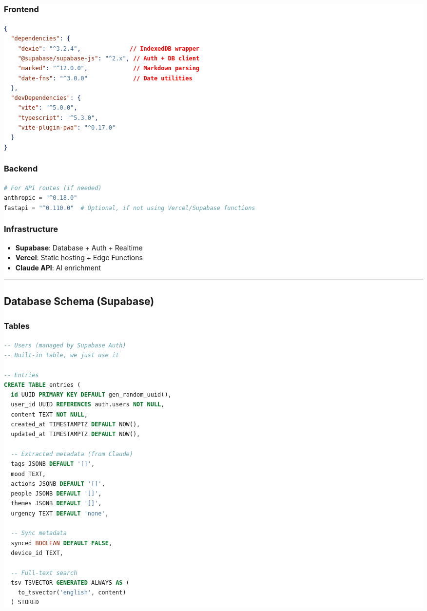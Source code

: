 ### Frontend
```json
{
  "dependencies": {
    "dexie": "^3.2.4",              // IndexedDB wrapper
    "@supabase/supabase-js": "^2.x", // Auth + DB client
    "marked": "^12.0.0",             // Markdown parsing
    "date-fns": "^3.0.0"             // Date utilities
  },
  "devDependencies": {
    "vite": "^5.0.0",
    "typescript": "^5.3.0",
    "vite-plugin-pwa": "^0.17.0"
  }
}
```

### Backend
```python
# For API routes (if needed)
anthropic = "^0.18.0"
fastapi = "^0.110.0"  # Optional, if not using Vercel/Supabase functions
```

### Infrastructure
- **Supabase**: Database + Auth + Realtime
- **Vercel**: Static hosting + Edge Functions
- **Claude API**: AI enrichment

---

## Database Schema (Supabase)

### Tables

```sql
-- Users (managed by Supabase Auth)
-- Built-in table, we just use it

-- Entries
CREATE TABLE entries (
  id UUID PRIMARY KEY DEFAULT gen_random_uuid(),
  user_id UUID REFERENCES auth.users NOT NULL,
  content TEXT NOT NULL,
  created_at TIMESTAMPTZ DEFAULT NOW(),
  updated_at TIMESTAMPTZ DEFAULT NOW(),

  -- Extracted metadata (from Claude)
  tags JSONB DEFAULT '[]',
  mood TEXT,
  actions JSONB DEFAULT '[]',
  people JSONB DEFAULT '[]',
  themes JSONB DEFAULT '[]',
  urgency TEXT DEFAULT 'none',

  -- Sync metadata
  synced BOOLEAN DEFAULT FALSE,
  device_id TEXT,

  -- Full-text search
  tsv TSVECTOR GENERATED ALWAYS AS (
    to_tsvector('english', content)
  ) STORED
```